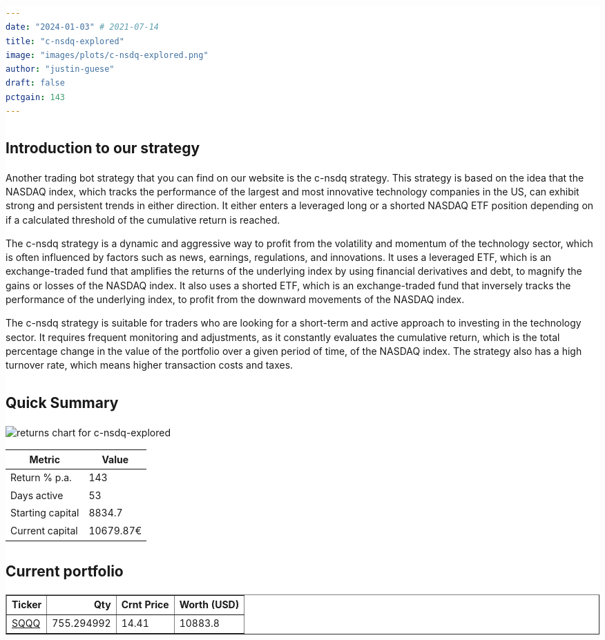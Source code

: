 ```yaml
---
date: "2024-01-03" # 2021-07-14
title: "c-nsdq-explored"
image: "images/plots/c-nsdq-explored.png"
author: "justin-guese"
draft: false
pctgain: 143
---
```


## Introduction to our strategy

Another trading bot strategy that you can find on our website is the c-nsdq strategy. This strategy is based on the idea that the NASDAQ index, which tracks the performance of the largest and most innovative technology companies in the US, can exhibit strong and persistent trends in either direction. It either enters a leveraged long or a shorted NASDAQ ETF position depending on if a calculated threshold of the cumulative return is reached.

The c-nsdq strategy is a dynamic and aggressive way to profit from the volatility and momentum of the technology sector, which is often influenced by factors such as news, earnings, regulations, and innovations. It uses a leveraged ETF, which is an exchange-traded fund that amplifies the returns of the underlying index by using financial derivatives and debt, to magnify the gains or losses of the NASDAQ index. It also uses a shorted ETF, which is an exchange-traded fund that inversely tracks the performance of the underlying index, to profit from the downward movements of the NASDAQ index.

The c-nsdq strategy is suitable for traders who are looking for a short-term and active approach to investing in the technology sector. It requires frequent monitoring and adjustments, as it constantly evaluates the cumulative return, which is the total percentage change in the value of the portfolio over a given period of time, of the NASDAQ index. The strategy also has a high turnover rate, which means higher transaction costs and taxes.

## Quick Summary

<img src="/images/plots/c-nsdq-explored.png" alt = "returns chart for c-nsdq-explored" width="100%">

| Metric | Value |
| --- | --- |
| Return % p.a. | 143 |
| Days active | 53 |
| Starting capital | 8834.7 |
| Current capital | 10679.87€ |

## Current portfolio
    
<table border="1" class="dataframe" id="portfolio">
  <thead>
    <tr style="text-align: right;">
      <th>Ticker</th>
      <th>Qty</th>
      <th>Crnt Price</th>
      <th>Worth (USD)</th>
    </tr>
  </thead>
  <tbody>
    <tr>
      <td><a target='_blank' href='https://finance.yahoo.com/quote/SQQQ'>SQQQ</a></td>
      <td>755.294992</td>
      <td>14.41</td>
      <td>10883.8</td>
    </tr>